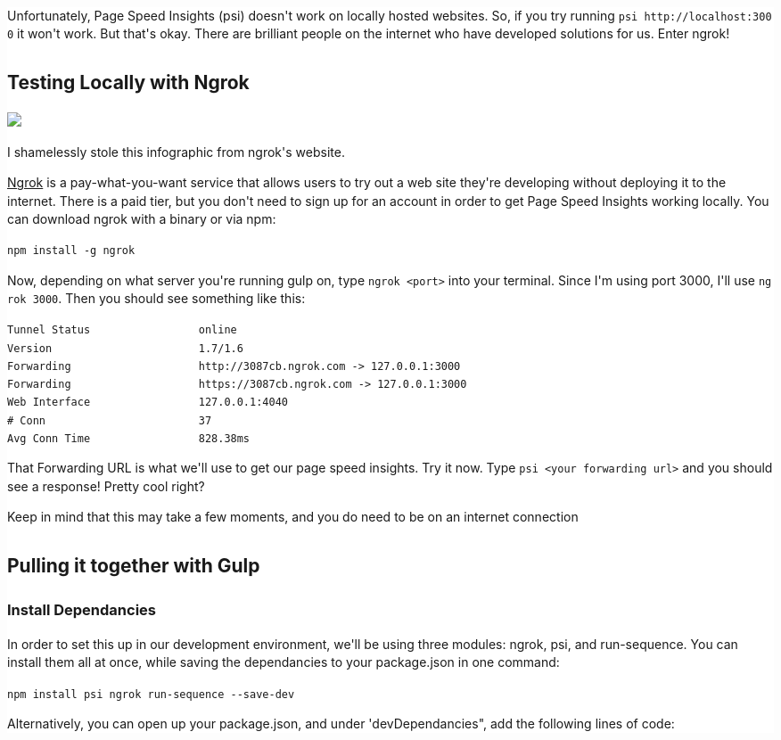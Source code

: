 ```
```

Unfortunately, Page Speed Insights (psi) doesn't work on locally hosted websites. So, if you try running `psi http://localhost:3000` it won't work. But that's okay. There are brilliant people on the internet who have developed solutions for us. Enter ngrok!

## Testing Locally with Ngrok

![](https://ngrok.com/static/img/overview.png)
<div class="caption">I shamelessly stole this infographic from ngrok's website.</div>

[Ngrok](https://ngrok.com/) is a pay-what-you-want service that allows users to try out a web site they're developing without deploying it to the internet. There is a paid tier, but you don't need to sign up for an account in order to get Page Speed Insights working locally. You can download ngrok with a binary or via npm:

```
npm install -g ngrok
```

Now, depending on what server you're running gulp on, type `ngrok <port>` into your terminal. Since I'm using port 3000, I'll use `ngrok 3000`. Then you should see something like this:

```
Tunnel Status                 online
Version                       1.7/1.6
Forwarding                    http://3087cb.ngrok.com -> 127.0.0.1:3000
Forwarding                    https://3087cb.ngrok.com -> 127.0.0.1:3000
Web Interface                 127.0.0.1:4040
# Conn                        37
Avg Conn Time                 828.38ms

```

That Forwarding URL is what we'll use to get our page speed insights. Try it now. Type `psi <your forwarding url>` and you should see a response!
Pretty cool right?

<aside>Keep in mind that this may take a few moments, and you do need to be on an internet connection</aside>

## Pulling it together with Gulp

### Install Dependancies

In order to set this up in our development environment, we'll be using three modules: ngrok, psi, and run-sequence. You can install them all at once, while saving the dependancies to your package.json in one command:

```
npm install psi ngrok run-sequence --save-dev
```

Alternatively, you can open up your package.json, and under 'devDependancies", add the following lines of code:
